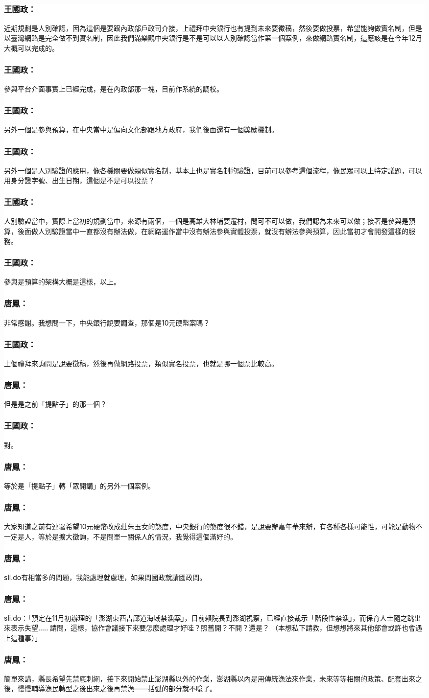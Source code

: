 ### 王國政：
近期規劃是人別確認，因為這個是要跟內政部戶政司介接，上禮拜中央銀行也有提到未來要徵稿，然後要做投票，希望能夠做實名制，但是以臺灣網路是完全做不到實名制，因此我們滿樂觀中央銀行是不是可以以人別確認當作第一個案例，來做網路實名制，這應該是在今年12月大概可以完成的。

### 王國政：
參與平台介面事實上已經完成，是在內政部那一塊，目前作系統的調校。

### 王國政：
另外一個是參與預算，在中央當中是偏向文化部跟地方政府，我們後面還有一個獎勵機制。

### 王國政：
另外一個是人別驗證的應用，像各機關要做類似實名制，基本上也是實名制的驗證，目前可以參考這個流程，像民眾可以上特定議題，可以用身分證字號、出生日期，這個是不是可以投票？

### 王國政：
人別驗證當中，實際上當初的規劃當中，來源有兩個，一個是高雄大林埔要遷村，問可不可以做，我們認為未來可以做；接著是參與是預算，後面做人別驗證當中一直都沒有辦法做，在網路運作當中沒有辦法參與實體投票，就沒有辦法參與預算，因此當初才會開發這樣的服務。

### 王國政：
參與是預算的架構大概是這樣，以上。

### 唐鳳：
非常感謝。我想問一下，中央銀行說要調查，那個是10元硬幣案嗎？

### 王國政：
上個禮拜來詢問是說要徵稿，然後再做網路投票，類似實名投票，也就是哪一個票比較高。

### 唐鳳：
但是是之前「提點子」的那一個？

### 王國政：
對。

### 唐鳳：
等於是「提點子」轉「眾開講」的另外一個案例。

### 唐鳳：
大家知道之前有連署希望10元硬幣改成莊朱玉女的態度，中央銀行的態度很不錯，是說要辦嘉年華來辦，有各種各樣可能性，可能是動物不一定是人，等於是擴大徵詢，不是問單一關係人的情況，我覺得這個滿好的。

### 唐鳳：
sli.do有相當多的問題，我能處理就處理，如果問國政就請國政問。

### 唐鳳：
sli.do：「預定在11月初辦理的「澎湖東西吉廊道海域禁漁案」，日前賴院長到澎湖視察，已經直接裁示「階段性禁漁」，而保育人士隨之跳出來表示失望..... 請問，這樣，協作會議接下來要怎麼處理才好哇？照舊開？不開？還是？ （本想私下請教，但想想將來其他部會或許也會遇上這種事）」

### 唐鳳：
簡單來講，縣長希望先禁底刺網，接下來開始禁止澎湖縣以外的作業，澎湖縣以內是用傳統漁法來作業，未來等等相關的政策、配套出來之後，慢慢輔導漁民轉型之後出來之後再禁漁——括弧的部分就不唸了。
